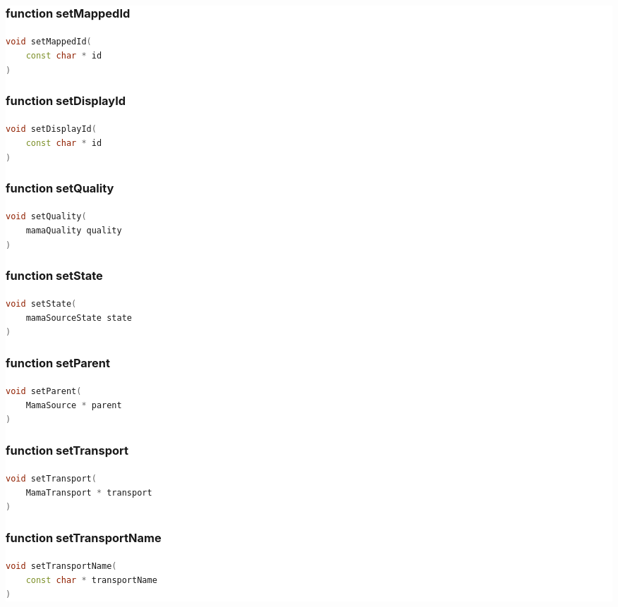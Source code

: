 
### function setMappedId

```cpp
void setMappedId(
    const char * id
)
```


### function setDisplayId

```cpp
void setDisplayId(
    const char * id
)
```


### function setQuality

```cpp
void setQuality(
    mamaQuality quality
)
```


### function setState

```cpp
void setState(
    mamaSourceState state
)
```


### function setParent

```cpp
void setParent(
    MamaSource * parent
)
```


### function setTransport

```cpp
void setTransport(
    MamaTransport * transport
)
```


### function setTransportName

```cpp
void setTransportName(
    const char * transportName
)
```
